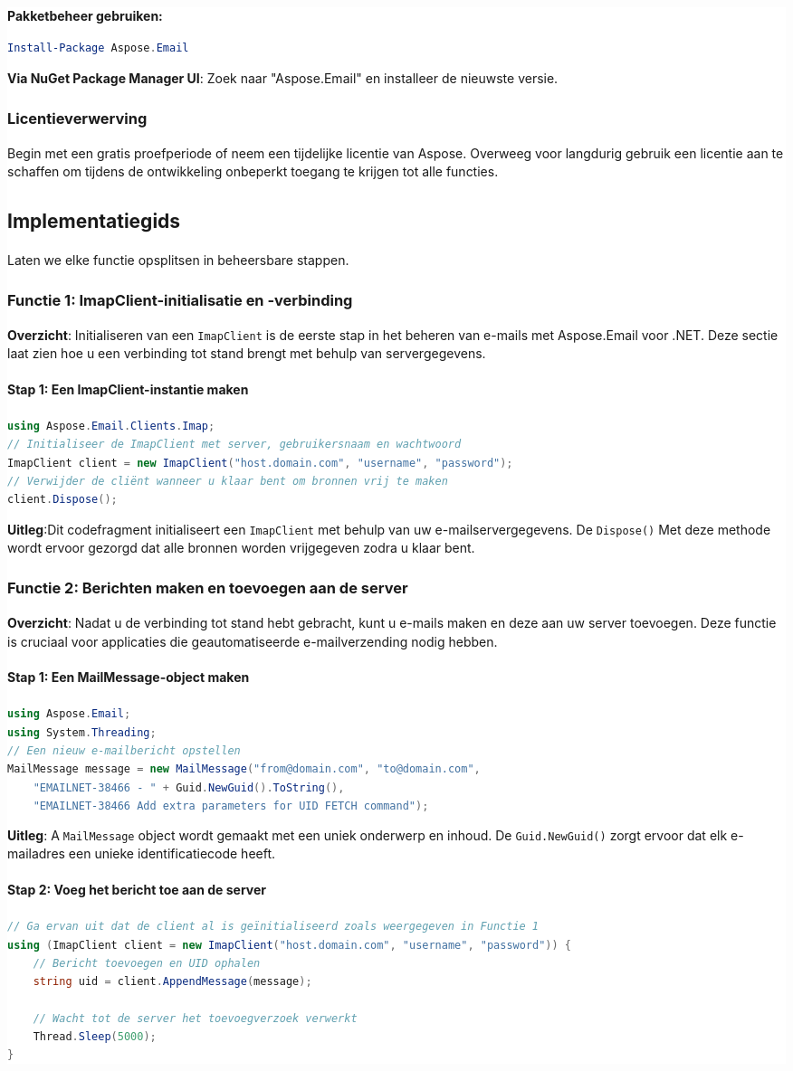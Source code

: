 **Pakketbeheer gebruiken:**
```powershell
Install-Package Aspose.Email
```

**Via NuGet Package Manager UI**: Zoek naar "Aspose.Email" en installeer de nieuwste versie.

### Licentieverwerving

Begin met een gratis proefperiode of neem een tijdelijke licentie van Aspose. Overweeg voor langdurig gebruik een licentie aan te schaffen om tijdens de ontwikkeling onbeperkt toegang te krijgen tot alle functies.

## Implementatiegids

Laten we elke functie opsplitsen in beheersbare stappen.

### Functie 1: ImapClient-initialisatie en -verbinding

**Overzicht**: Initialiseren van een `ImapClient` is de eerste stap in het beheren van e-mails met Aspose.Email voor .NET. Deze sectie laat zien hoe u een verbinding tot stand brengt met behulp van servergegevens.

#### Stap 1: Een ImapClient-instantie maken
```csharp
using Aspose.Email.Clients.Imap;
// Initialiseer de ImapClient met server, gebruikersnaam en wachtwoord
ImapClient client = new ImapClient("host.domain.com", "username", "password");
// Verwijder de cliënt wanneer u klaar bent om bronnen vrij te maken
client.Dispose();
```
**Uitleg**:Dit codefragment initialiseert een `ImapClient` met behulp van uw e-mailservergegevens. De `Dispose()` Met deze methode wordt ervoor gezorgd dat alle bronnen worden vrijgegeven zodra u klaar bent.

### Functie 2: Berichten maken en toevoegen aan de server

**Overzicht**: Nadat u de verbinding tot stand hebt gebracht, kunt u e-mails maken en deze aan uw server toevoegen. Deze functie is cruciaal voor applicaties die geautomatiseerde e-mailverzending nodig hebben.

#### Stap 1: Een MailMessage-object maken
```csharp
using Aspose.Email;
using System.Threading;
// Een nieuw e-mailbericht opstellen
MailMessage message = new MailMessage("from@domain.com", "to@domain.com",
    "EMAILNET-38466 - " + Guid.NewGuid().ToString(),
    "EMAILNET-38466 Add extra parameters for UID FETCH command");
```
**Uitleg**: A `MailMessage` object wordt gemaakt met een uniek onderwerp en inhoud. De `Guid.NewGuid()` zorgt ervoor dat elk e-mailadres een unieke identificatiecode heeft.

#### Stap 2: Voeg het bericht toe aan de server
```csharp
// Ga ervan uit dat de client al is geïnitialiseerd zoals weergegeven in Functie 1
using (ImapClient client = new ImapClient("host.domain.com", "username", "password")) {
    // Bericht toevoegen en UID ophalen
    string uid = client.AppendMessage(message);
    
    // Wacht tot de server het toevoegverzoek verwerkt
    Thread.Sleep(5000);
}
```